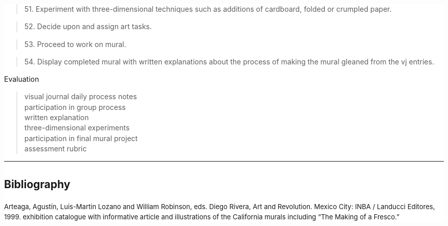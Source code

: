   </dl>
 </blockquote>
 <blockquote>
  <dl>
   <dt>
    51. Experiment with three-dimensional techniques such as additions of cardboard, folded or crumpled paper.
   </dt>
  </dl>
 </blockquote>
 <blockquote>
  <dl>
   <dt>
    52. Decide upon and assign art tasks.
   </dt>
  </dl>
 </blockquote>
 <blockquote>
  <dl>
   <dt>
    53. Proceed to work on mural.
   </dt>
  </dl>
 </blockquote>
 <blockquote>
  <dl>
   <dt>
    54. Display completed mural with written explanations about the process of making the mural gleaned from the vj entries.
   </dt>
  </dl>
 </blockquote>
 Evaluation
<blockquote>
  <dl>
   <dt>
    visual journal daily process notes
    <dt>
     participation in group process
     <dt>
      written explanation
      <dt>
       three-dimensional experiments
       <dt>
        participation in final mural project
        <dt>
         assessment rubric
        </dt>
       </dt>
      </dt>
     </dt>
    </dt>
   </dt>
  </dl>
 </blockquote>
 <hr/>
 <h2>
  Bibliography
 </h2>
 <font size="-1">
  Arteaga, Agustín, Luis-Martin Lozano and William Robinson, eds. Diego Rivera, Art and Revolution. Mexico City: INBA / Landucci Editores, 1999. exhibition catalogue with informative article and illustrations of the California murals including “The Making of a Fresco.”
  <p>